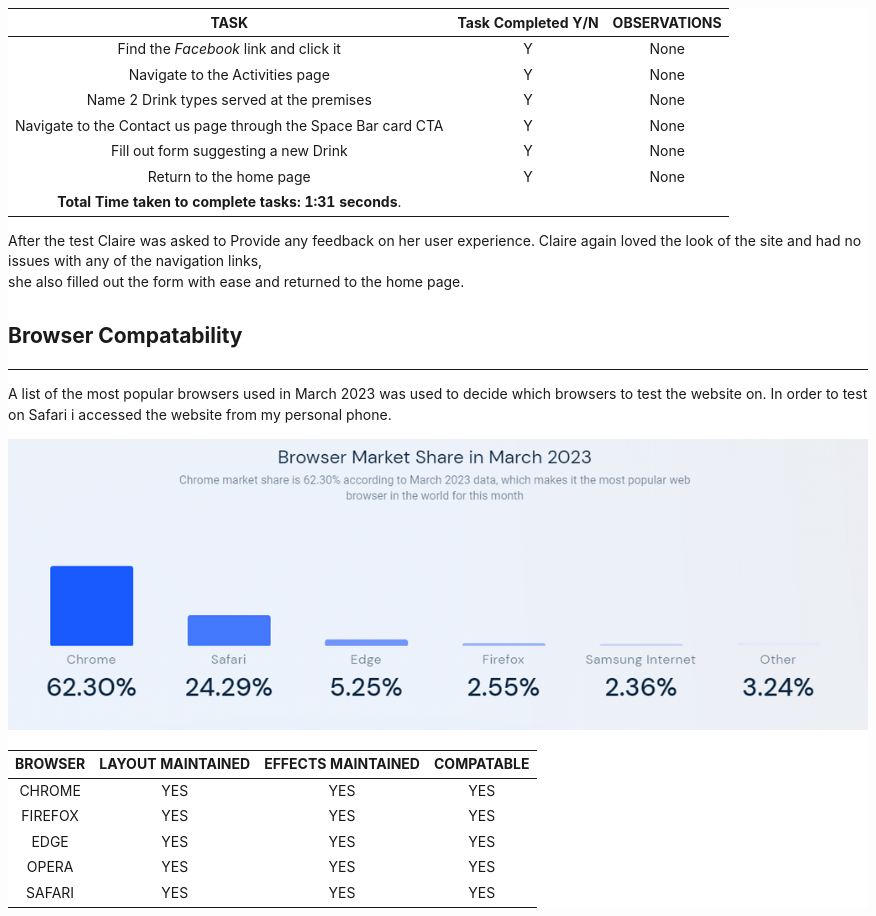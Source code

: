 | TASK | Task Completed Y/N | OBSERVATIONS |
|:---:|:---:|:---:| 
| Find the _Facebook_ link and click it | Y | None |
| Navigate to the Activities page | Y | None |
| Name 2 Drink types served at the premises | Y | None |
| Navigate to the Contact us page through the Space Bar card CTA | Y | None |
| Fill out form suggesting a new Drink | Y | None |
| Return to the home page | Y | None |
| **Total Time taken to complete tasks: 1:31 seconds**. |

After the test Claire was asked to Provide any feedback on her user experience.
Claire again loved the look of the site and had no issues with any of the navigation links,  
she also filled out the form with ease and returned to the home page.

## **Browser Compatability**
---
A list of the most popular browsers used in March 2023 was used to decide which browsers to test the website on. In order to test on Safari i accessed the website from my personal phone.

![image of popular browsers](/testing/images/browser-list-march.png)


|BROWSER|LAYOUT MAINTAINED|EFFECTS MAINTAINED|COMPATABLE|
|:-----:|:---------------:|:----------------:|:--------:|
|CHROME|YES|YES|YES|
|FIREFOX|YES|YES|YES|
|EDGE|YES|YES|YES|
|OPERA|YES|YES|YES|
|SAFARI|YES|YES|YES|
